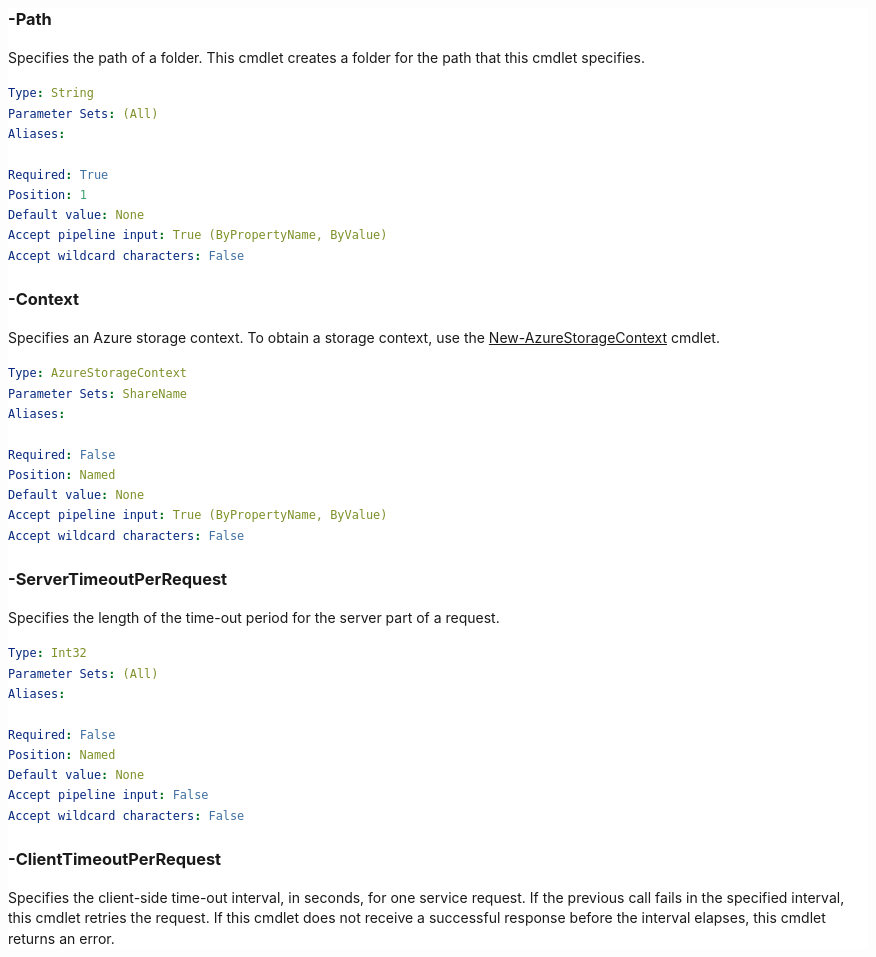 ### -Path
Specifies the path of a folder.
This cmdlet creates a folder for the path that this cmdlet specifies.

```yaml
Type: String
Parameter Sets: (All)
Aliases: 

Required: True
Position: 1
Default value: None
Accept pipeline input: True (ByPropertyName, ByValue)
Accept wildcard characters: False
```

### -Context
Specifies an Azure storage context.
To obtain a storage context, use the [New-AzureStorageContext](./New-AzureStorageContext.md) cmdlet.

```yaml
Type: AzureStorageContext
Parameter Sets: ShareName
Aliases: 

Required: False
Position: Named
Default value: None
Accept pipeline input: True (ByPropertyName, ByValue)
Accept wildcard characters: False
```

### -ServerTimeoutPerRequest
Specifies the length of the time-out period for the server part of a request.

```yaml
Type: Int32
Parameter Sets: (All)
Aliases: 

Required: False
Position: Named
Default value: None
Accept pipeline input: False
Accept wildcard characters: False
```

### -ClientTimeoutPerRequest
Specifies the client-side time-out interval, in seconds, for one service request.
If the previous call fails in the specified interval, this cmdlet retries the request.
If this cmdlet does not receive a successful response before the interval elapses, this cmdlet returns an error.
